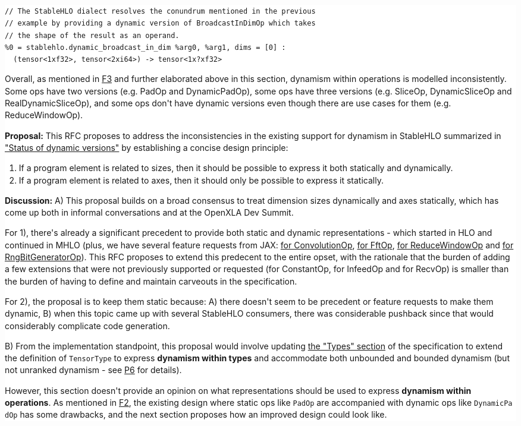 ```mlir
// The StableHLO dialect resolves the conundrum mentioned in the previous
// example by providing a dynamic version of BroadcastInDimOp which takes
// the shape of the result as an operand.
%0 = stablehlo.dynamic_broadcast_in_dim %arg0, %arg1, dims = [0] :
  (tensor<1xf32>, tensor<2xi64>) -> tensor<1x?xf32>
```

Overall, as mentioned in [F3](#f3) and further elaborated above in this section,
dynamism within operations is modelled inconsistently. Some ops have two
versions (e.g. PadOp and DynamicPadOp), some ops have three versions (e.g.
SliceOp, DynamicSliceOp and RealDynamicSliceOp), and some ops don't have dynamic
versions even though there are use cases for them (e.g. ReduceWindowOp).

**Proposal:** This RFC proposes to address the inconsistencies in the existing
support for dynamism in StableHLO summarized in
["Status of dynamic versions"](https://docs.google.com/spreadsheets/d/1rvhxQMFUtCZ5DsY6X0_lJOCg9rVO2MdyeZlRorsc0UI/edit?resourcekey=0-5gMjnlkXDL6hCntv2yltaQ#gid=335520762&fvid=75321273)
by establishing a concise design principle:

1) If a program element is related to sizes, then it should be possible
   to express it both statically and dynamically.
2) If a program element is related to axes, then it should only be possible
   to express it statically.

**Discussion:** A) This proposal builds on a broad consensus to treat dimension
sizes dynamically and axes statically, which has come up both in informal
conversations and at the OpenXLA Dev Summit.

For 1), there's already a significant precedent to provide both static and
dynamic representations - which started in HLO and continued in MHLO
(plus, we have several feature requests from JAX:
[for ConvolutionOp](https://github.com/openxla/stablehlo/issues/1268),
[for FftOp](https://github.com/openxla/stablehlo/issues/1366),
[for ReduceWindowOp](https://github.com/openxla/stablehlo/issues/1258) and
[for RngBitGeneratorOp](https://github.com/openxla/stablehlo/issues/1344)).
This RFC proposes to extend this predecent to the entire opset, with the
rationale that the burden of adding a few extensions that were not previously
supported or requested (for ConstantOp, for InfeedOp and for RecvOp) is smaller
than the burden of having to define and maintain carveouts in the specification.

For 2), the proposal is to keep them static because: A) there doesn't seem
to be precedent or feature requests to make them dynamic, B) when this topic
came up with several StableHLO consumers, there was considerable pushback since
that would considerably complicate code generation.

B\) From the implementation standpoint, this proposal would involve updating
[the "Types" section](../docs/spec.md#types) of the specification to extend
the definition of `TensorType` to express **dynamism within types** and
accommodate both unbounded and bounded dynamism (but not unranked dynamism -
see [P6](#p6) for details).

However, this section doesn't provide an opinion on what representations should
be used to express **dynamism within operations**. As mentioned in [F2](#f2),
the existing design where static ops like `PadOp` are accompanied with dynamic
ops like `DynamicPadOp` has some drawbacks, and the next section proposes how an
improved design could look like.
